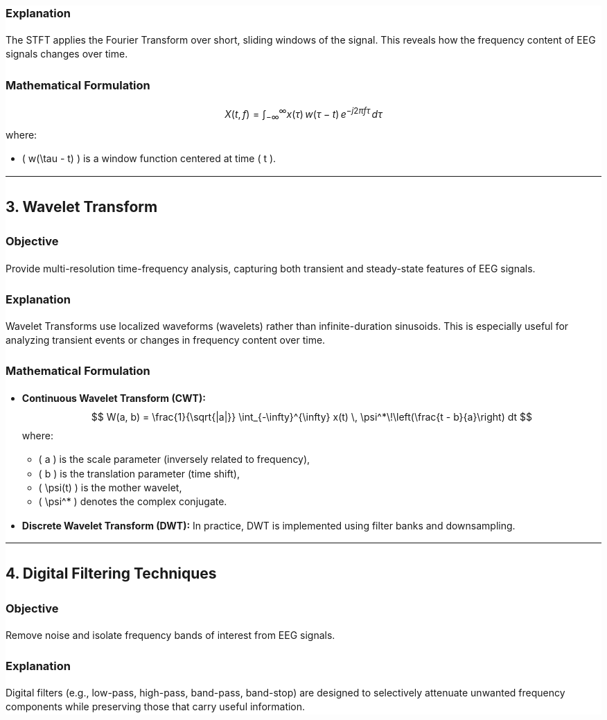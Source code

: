 ### Explanation
The STFT applies the Fourier Transform over short, sliding windows of the signal. This reveals how the frequency content of EEG signals changes over time.

### Mathematical Formulation
$$
X(t, f) = \int_{-\infty}^{\infty} x(\tau) \, w(\tau - t) \, e^{-j 2\pi f \tau} \, d\tau
$$
where:
- \( w(\tau - t) \) is a window function centered at time \( t \).

---

## 3. Wavelet Transform

### Objective
Provide multi-resolution time-frequency analysis, capturing both transient and steady-state features of EEG signals.

### Explanation
Wavelet Transforms use localized waveforms (wavelets) rather than infinite-duration sinusoids. This is especially useful for analyzing transient events or changes in frequency content over time.

### Mathematical Formulation

- **Continuous Wavelet Transform (CWT):**
  $$
  W(a, b) = \frac{1}{\sqrt{|a|}} \int_{-\infty}^{\infty} x(t) \, \psi^*\!\left(\frac{t - b}{a}\right) dt
  $$
  where:
  - \( a \) is the scale parameter (inversely related to frequency),
  - \( b \) is the translation parameter (time shift),
  - \( \psi(t) \) is the mother wavelet,
  - \( \psi^* \) denotes the complex conjugate.

- **Discrete Wavelet Transform (DWT):**
  In practice, DWT is implemented using filter banks and downsampling.

---

## 4. Digital Filtering Techniques

### Objective
Remove noise and isolate frequency bands of interest from EEG signals.

### Explanation
Digital filters (e.g., low-pass, high-pass, band-pass, band-stop) are designed to selectively attenuate unwanted frequency components while preserving those that carry useful information.
